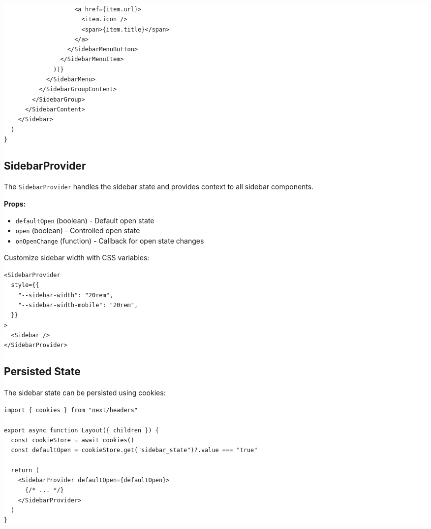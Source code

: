 ```tsx
                    <a href={item.url}>
                      <item.icon />
                      <span>{item.title}</span>
                    </a>
                  </SidebarMenuButton>
                </SidebarMenuItem>
              ))}
            </SidebarMenu>
          </SidebarGroupContent>
        </SidebarGroup>
      </SidebarContent>
    </Sidebar>
  )
}
```

## SidebarProvider

The `SidebarProvider` handles the sidebar state and provides context to all sidebar components.

**Props:**
- `defaultOpen` (boolean) - Default open state
- `open` (boolean) - Controlled open state
- `onOpenChange` (function) - Callback for open state changes

Customize sidebar width with CSS variables:
```tsx
<SidebarProvider
  style={{
    "--sidebar-width": "20rem",
    "--sidebar-width-mobile": "20rem",
  }}
>
  <Sidebar />
</SidebarProvider>
```

## Persisted State

The sidebar state can be persisted using cookies:

```tsx
import { cookies } from "next/headers"

export async function Layout({ children }) {
  const cookieStore = await cookies()
  const defaultOpen = cookieStore.get("sidebar_state")?.value === "true"

  return (
    <SidebarProvider defaultOpen={defaultOpen}>
      {/* ... */}
    </SidebarProvider>
  )
}
```
